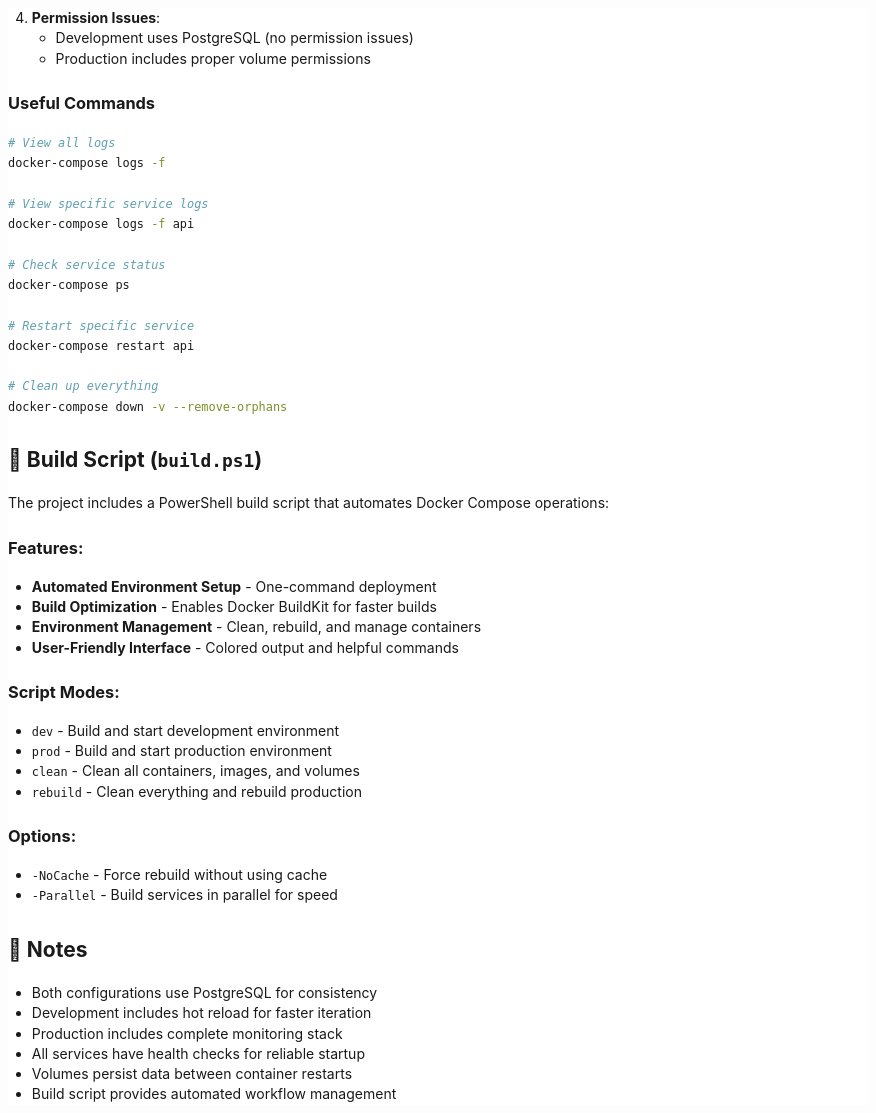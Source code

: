 4. **Permission Issues**:
   - Development uses PostgreSQL (no permission issues)
   - Production includes proper volume permissions

### Useful Commands

```bash
# View all logs
docker-compose logs -f

# View specific service logs
docker-compose logs -f api

# Check service status
docker-compose ps

# Restart specific service
docker-compose restart api

# Clean up everything
docker-compose down -v --remove-orphans
```

## 🔧 Build Script (`build.ps1`)

The project includes a PowerShell build script that automates Docker Compose operations:

### Features:

- **Automated Environment Setup** - One-command deployment
- **Build Optimization** - Enables Docker BuildKit for faster builds
- **Environment Management** - Clean, rebuild, and manage containers
- **User-Friendly Interface** - Colored output and helpful commands

### Script Modes:

- `dev` - Build and start development environment
- `prod` - Build and start production environment
- `clean` - Clean all containers, images, and volumes
- `rebuild` - Clean everything and rebuild production

### Options:

- `-NoCache` - Force rebuild without using cache
- `-Parallel` - Build services in parallel for speed

## 📝 Notes

- Both configurations use PostgreSQL for consistency
- Development includes hot reload for faster iteration
- Production includes complete monitoring stack
- All services have health checks for reliable startup
- Volumes persist data between container restarts
- Build script provides automated workflow management
